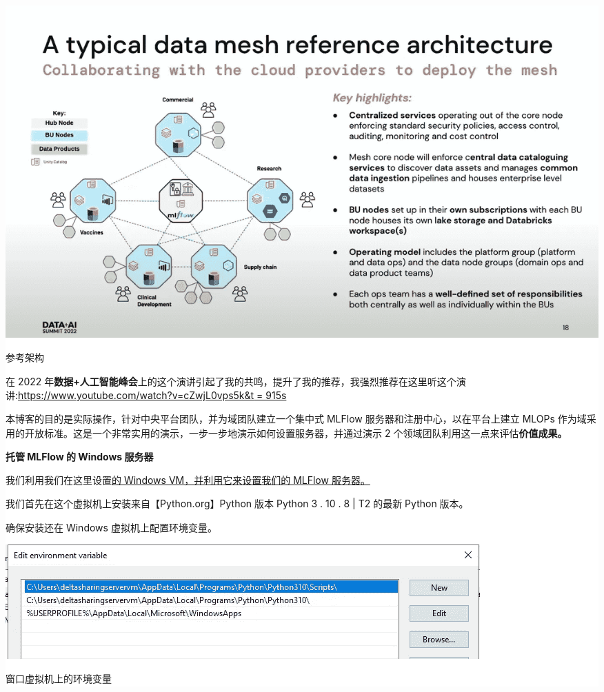 ![](img/074a295ee0ae009148ec38780ac3e798.png)

参考架构

在 2022 年**数据+人工智能峰会**上的这个演讲引起了我的共鸣，提升了我的推荐，我强烈推荐在这里听这个演讲:[https://www.youtube.com/watch?v=cZwjL0vps5k&t = 915s](https://www.youtube.com/watch?v=cZwjL0vps5k&t=915s)

本博客的目的是实际操作，针对中央平台团队，并为域团队建立一个集中式 MLFlow 服务器和注册中心，以在平台上建立 MLOPs 作为域采用的开放标准。这是一个非常实用的演示，一步一步地演示如何设置服务器，并通过演示 2 个领域团队利用这一点来评估**价值成果。**

**托管 MLFlow 的 Windows 服务器**

我们利用我们在这里设置[的 Windows VM，并利用它来设置我们的 MLFlow 服务器。](https://medium.com/@masterkeshav/serving-data-products-with-delta-sharing-protocol-33b1d4d051a0)

我们首先在这个虚拟机上安装来自【Python.org】Python 版本 Python 3 . 10 . 8 | T2 的最新 Python 版本。

确保安装还在 Windows 虚拟机上配置环境变量。

![](img/9c47aec33912f3ef48f31b08ee3e1c2c.png)

窗口虚拟机上的环境变量

